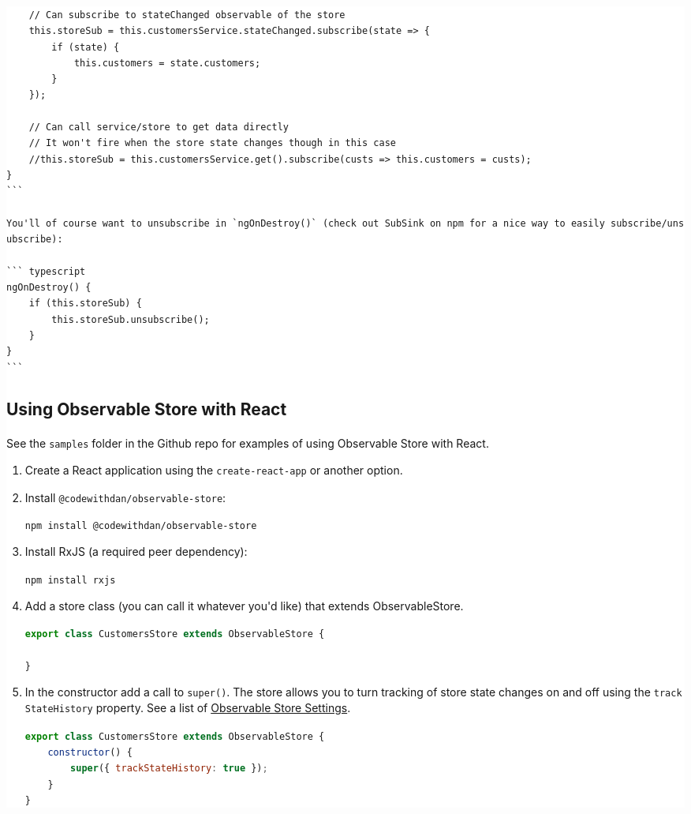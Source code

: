        // Can subscribe to stateChanged observable of the store
        this.storeSub = this.customersService.stateChanged.subscribe(state => {
            if (state) {
                this.customers = state.customers;
            }
        });

        // Can call service/store to get data directly 
        // It won't fire when the store state changes though in this case
        //this.storeSub = this.customersService.get().subscribe(custs => this.customers = custs);
    }
    ```

    You'll of course want to unsubscribe in `ngOnDestroy()` (check out SubSink on npm for a nice way to easily subscribe/unsubscribe):

    ``` typescript
    ngOnDestroy() {
        if (this.storeSub) {
            this.storeSub.unsubscribe();
        }        
    }
    ```

## <a name="react"></a>Using Observable Store with React

See the `samples` folder in the Github repo for examples of using Observable Store with React.

1. Create a React application using the `create-react-app` or another option.

1. Install `@codewithdan/observable-store`:

    `npm install @codewithdan/observable-store`

1. Install RxJS (a required peer dependency):

    `npm install rxjs`

1. Add a store class (you can call it whatever you'd like) that extends ObservableStore<T>. 

    ``` javascript
    export class CustomersStore extends ObservableStore {

    }
    ```

1. In the constructor add a call to `super()`. The store allows you to turn tracking of store state changes on and off using the `trackStateHistory` property. See a list of [Observable Store Settings](#settings).

    ``` javascript
    export class CustomersStore extends ObservableStore {
        constructor() {
            super({ trackStateHistory: true });
        }
    }
    ```
